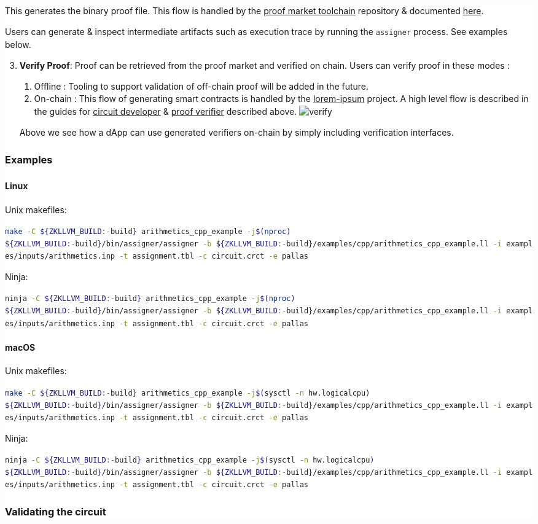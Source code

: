 This generates the binary proof file. This flow is handled by the [proof market toolchain](https://github.com/alloc-init/proof-market-toolchain) repository & documented [here](https://docs.allocin.it/proof-market/market/user-guides/proof-producer).

Users can generate & inspect intermediate artifacts such as execution trace by running the `assigner` process. See examples below.

3. **Verify Proof**: Proof can be retrieved from the proof market and verified on chain. Users can verify proof in these modes :
   1. Offline : Tooling to support validation of off-chain proof will be added in the future.
   2. On-chain : This flow of generating smart contracts is handled by the [lorem-ipsum](https://github.com/alloc-init/lorem-ipsum-cli) project. A high level flow is described in the guides
   for [circuit developer](https://docs.allocin.it/zkllvm/manual/getting-started/circuit-generation) & [proof verifier](https://docs.allocin.it/zkllvm/manual/getting-started/proof-verifier)
   described above.
    ![verify](./docs/assets/dapp_verify.png)

   Above we see how a dApp can use generated verifiers on-chain by simply including verification interfaces.

### Examples

#### Linux

Unix makefiles:
```bash
make -C ${ZKLLVM_BUILD:-build} arithmetics_cpp_example -j$(nproc)
${ZKLLVM_BUILD:-build}/bin/assigner/assigner -b ${ZKLLVM_BUILD:-build}/examples/cpp/arithmetics_cpp_example.ll -i examples/inputs/arithmetics.inp -t assignment.tbl -c circuit.crct -e pallas
```

Ninja:
```bash
ninja -C ${ZKLLVM_BUILD:-build} arithmetics_cpp_example -j$(nproc)
${ZKLLVM_BUILD:-build}/bin/assigner/assigner -b ${ZKLLVM_BUILD:-build}/examples/cpp/arithmetics_cpp_example.ll -i examples/inputs/arithmetics.inp -t assignment.tbl -c circuit.crct -e pallas
```

#### macOS
Unix makefiles:
```bash
make -C ${ZKLLVM_BUILD:-build} arithmetics_cpp_example -j$(sysctl -n hw.logicalcpu)
${ZKLLVM_BUILD:-build}/bin/assigner/assigner -b ${ZKLLVM_BUILD:-build}/examples/cpp/arithmetics_cpp_example.ll -i examples/inputs/arithmetics.inp -t assignment.tbl -c circuit.crct -e pallas
```

Ninja:
```bash
ninja -C ${ZKLLVM_BUILD:-build} arithmetics_cpp_example -j$(sysctl -n hw.logicalcpu)
${ZKLLVM_BUILD:-build}/bin/assigner/assigner -b ${ZKLLVM_BUILD:-build}/examples/cpp/arithmetics_cpp_example.ll -i examples/inputs/arithmetics.inp -t assignment.tbl -c circuit.crct -e pallas
```

### Validating the circuit
